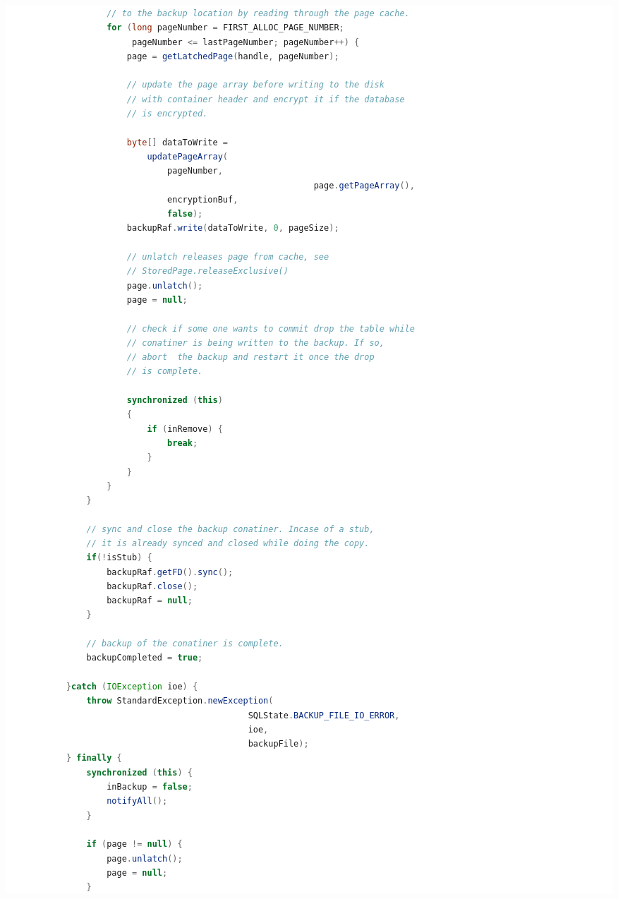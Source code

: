 ```java
                    // to the backup location by reading through the page cache.
                    for (long pageNumber = FIRST_ALLOC_PAGE_NUMBER; 
                         pageNumber <= lastPageNumber; pageNumber++) {
                        page = getLatchedPage(handle, pageNumber);
                        
                        // update the page array before writing to the disk 
                        // with container header and encrypt it if the database 
                        // is encrypted. 
                        
                        byte[] dataToWrite = 
                            updatePageArray(
                                pageNumber, 
                                                             page.getPageArray(), 
                                encryptionBuf, 
                                false);
                        backupRaf.write(dataToWrite, 0, pageSize);

                        // unlatch releases page from cache, see 
                        // StoredPage.releaseExclusive()
                        page.unlatch();
                        page = null;

                        // check if some one wants to commit drop the table while
                        // conatiner is being written to the backup. If so,
                        // abort  the backup and restart it once the drop 
                        // is complete.

						synchronized (this)
						{
							if (inRemove) {
								break; 
							}
						}
					}
				}	

                // sync and close the backup conatiner. Incase of a stub, 
                // it is already synced and closed while doing the copy.
                if(!isStub) {
                    backupRaf.getFD().sync();
                    backupRaf.close();
                    backupRaf = null;
                }
                
                // backup of the conatiner is complete. 
                backupCompleted = true;

            }catch (IOException ioe) {
                throw StandardException.newException(
                                                SQLState.BACKUP_FILE_IO_ERROR, 
                                                ioe, 
                                                backupFile);
            } finally {
                synchronized (this) {
                    inBackup = false;
                    notifyAll();
                }

                if (page != null) {
                    page.unlatch();
                    page = null;
                }

```